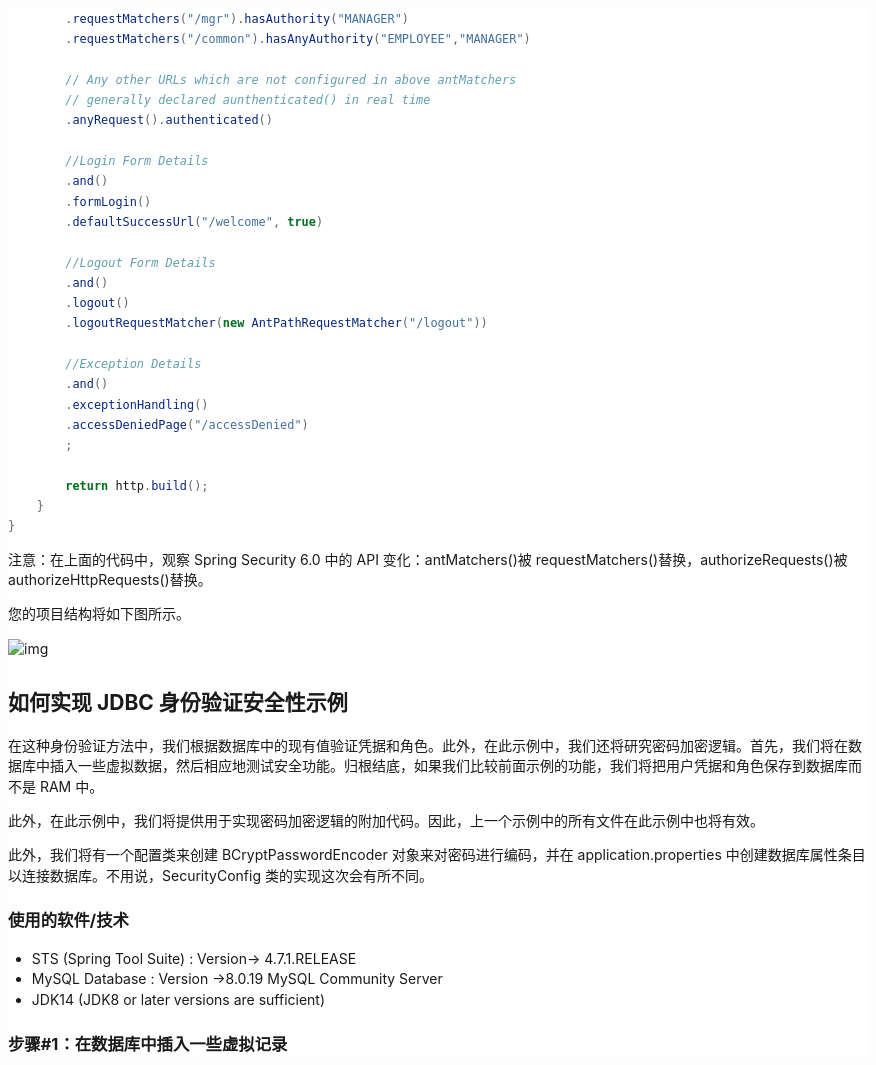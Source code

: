 ```java
		.requestMatchers("/mgr").hasAuthority("MANAGER")
		.requestMatchers("/common").hasAnyAuthority("EMPLOYEE","MANAGER")

		// Any other URLs which are not configured in above antMatchers
		// generally declared aunthenticated() in real time
		.anyRequest().authenticated()

		//Login Form Details
		.and()
		.formLogin()
		.defaultSuccessUrl("/welcome", true)

		//Logout Form Details
		.and()
		.logout()
		.logoutRequestMatcher(new AntPathRequestMatcher("/logout"))

		//Exception Details
		.and()
		.exceptionHandling()
		.accessDeniedPage("/accessDenied")
		;

		return http.build();
	}
}
```

注意：在上面的代码中，观察 Spring Security 6.0 中的 API 变化：antMatchers()被 requestMatchers()替换，authorizeRequests()被 authorizeHttpRequests()替换。

您的项目结构将如下图所示。

![img](https://i0.wp.com/javatechonline.com/wp-content/uploads/2020/11/SpringSecurity5.jpg)

## 如何实现 JDBC 身份验证安全性示例

在这种身份验证方法中，我们根据数据库中的现有值验证凭据和角色。此外，在此示例中，我们还将研究密码加密逻辑。首先，我们将在数据库中插入一些虚拟数据，然后相应地测试安全功能。归根结底，如果我们比较前面示例的功能，我们将把用户凭据和角色保存到数据库而不是 RAM 中。

此外，在此示例中，我们将提供用于实现密码加密逻辑的附加代码。因此，上一个示例中的所有文件在此示例中也将有效。

此外，我们将有一个配置类来创建 BCryptPasswordEncoder 对象来对密码进行编码，并在 application.properties 中创建数据库属性条目以连接数据库。不用说，SecurityConfig 类的实现这次会有所不同。

### 使用的软件/技术

- STS (Spring Tool Suite) : Version-> 4.7.1.RELEASE
- MySQL Database : Version ->8.0.19 MySQL Community Server
- JDK14 (JDK8 or later versions are sufficient)

### 步骤#1：在数据库中插入一些虚拟记录
